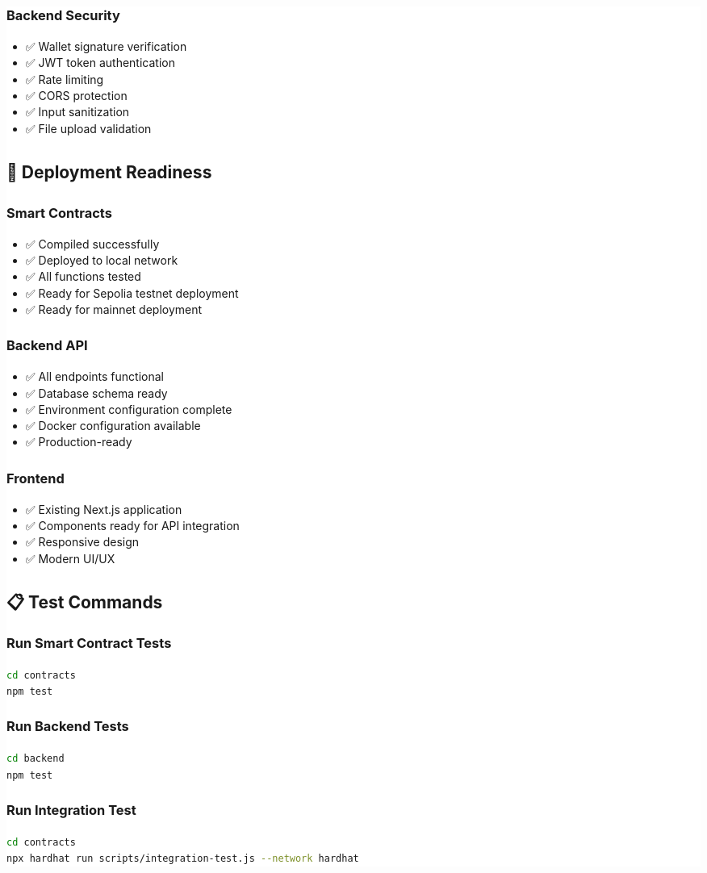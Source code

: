 ### Backend Security
- ✅ Wallet signature verification
- ✅ JWT token authentication
- ✅ Rate limiting
- ✅ CORS protection
- ✅ Input sanitization
- ✅ File upload validation

## 🚀 Deployment Readiness

### Smart Contracts
- ✅ Compiled successfully
- ✅ Deployed to local network
- ✅ All functions tested
- ✅ Ready for Sepolia testnet deployment
- ✅ Ready for mainnet deployment

### Backend API
- ✅ All endpoints functional
- ✅ Database schema ready
- ✅ Environment configuration complete
- ✅ Docker configuration available
- ✅ Production-ready

### Frontend
- ✅ Existing Next.js application
- ✅ Components ready for API integration
- ✅ Responsive design
- ✅ Modern UI/UX

## 📋 Test Commands

### Run Smart Contract Tests
```bash
cd contracts
npm test
```

### Run Backend Tests
```bash
cd backend
npm test
```

### Run Integration Test
```bash
cd contracts
npx hardhat run scripts/integration-test.js --network hardhat
```
